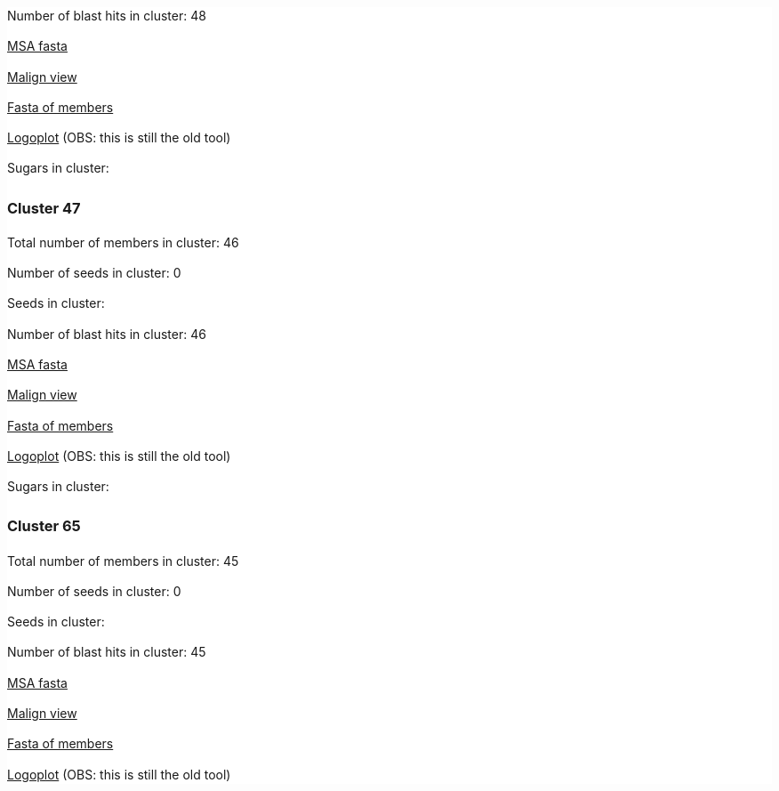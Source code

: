 Number of blast hits in cluster: 48

[MSA fasta](https://github.com/idameitil/phd/tree/master/data/wzy/ssn-clusterings/clustering/2205161002/clusters/0048_1/sequences.afa)

[Malign view](https://github.com/idameitil/phd/tree/master/data/wzy/ssn-clusterings/clustering/2205161002/clusters/0048_1/sequences.malign)

[Fasta of members](https://github.com/idameitil/phd/tree/master/data/wzy/ssn-clusterings/clustering/2205161002/clusters/0048_1/sequences.fa)

[Logoplot](https://github.com/idameitil/phd/tree/master/data/wzy/ssn-clusterings/clustering/2205161002/clusters/0048_1/sequences.logo-001.jpg) (OBS: this is still the old tool)

Sugars in cluster:


### Cluster 47
Total number of members in cluster: 46

Number of seeds in cluster: 0

Seeds in cluster: 

Number of blast hits in cluster: 46

[MSA fasta](https://github.com/idameitil/phd/tree/master/data/wzy/ssn-clusterings/clustering/2205161002/clusters/0046_47/sequences.afa)

[Malign view](https://github.com/idameitil/phd/tree/master/data/wzy/ssn-clusterings/clustering/2205161002/clusters/0046_47/sequences.malign)

[Fasta of members](https://github.com/idameitil/phd/tree/master/data/wzy/ssn-clusterings/clustering/2205161002/clusters/0046_47/sequences.fa)

[Logoplot](https://github.com/idameitil/phd/tree/master/data/wzy/ssn-clusterings/clustering/2205161002/clusters/0046_47/sequences.logo-001.jpg) (OBS: this is still the old tool)

Sugars in cluster:


### Cluster 65
Total number of members in cluster: 45

Number of seeds in cluster: 0

Seeds in cluster: 

Number of blast hits in cluster: 45

[MSA fasta](https://github.com/idameitil/phd/tree/master/data/wzy/ssn-clusterings/clustering/2205161002/clusters/0045_65/sequences.afa)

[Malign view](https://github.com/idameitil/phd/tree/master/data/wzy/ssn-clusterings/clustering/2205161002/clusters/0045_65/sequences.malign)

[Fasta of members](https://github.com/idameitil/phd/tree/master/data/wzy/ssn-clusterings/clustering/2205161002/clusters/0045_65/sequences.fa)

[Logoplot](https://github.com/idameitil/phd/tree/master/data/wzy/ssn-clusterings/clustering/2205161002/clusters/0045_65/sequences.logo-001.jpg) (OBS: this is still the old tool)
